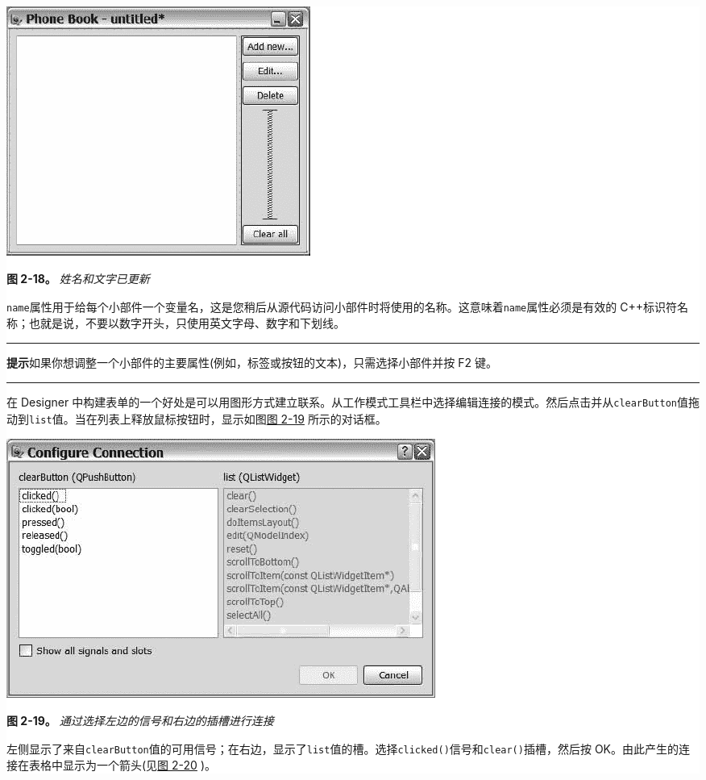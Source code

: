 ![image](img/P0218.jpg)

**图 2-18。** *姓名和文字已更新*

`name`属性用于给每个小部件一个变量名，这是您稍后从源代码访问小部件时将使用的名称。这意味着`name`属性必须是有效的 C++标识符名称；也就是说，不要以数字开头，只使用英文字母、数字和下划线。

* * *

**提示**如果你想调整一个小部件的主要属性(例如，标签或按钮的文本)，只需选择小部件并按 F2 键。

* * *

在 Designer 中构建表单的一个好处是可以用图形方式建立联系。从工作模式工具栏中选择编辑连接的模式。然后点击并从`clearButton`值拖动到`list`值。当在列表上释放鼠标按钮时，显示如图[图 2-19](#making_the_connection_by_picking_the_sig) 所示的对话框。

![image](img/P0219.jpg)

**图 2-19。** *通过选择左边的信号和右边的插槽进行连接*

左侧显示了来自`clearButton`值的可用信号；在右边，显示了`list`值的槽。选择`clicked()`信号和`clear()`插槽，然后按 OK。由此产生的连接在表格中显示为一个箭头(见[图 2-20](#the_connection_shown_directly_in_the_for) )。
